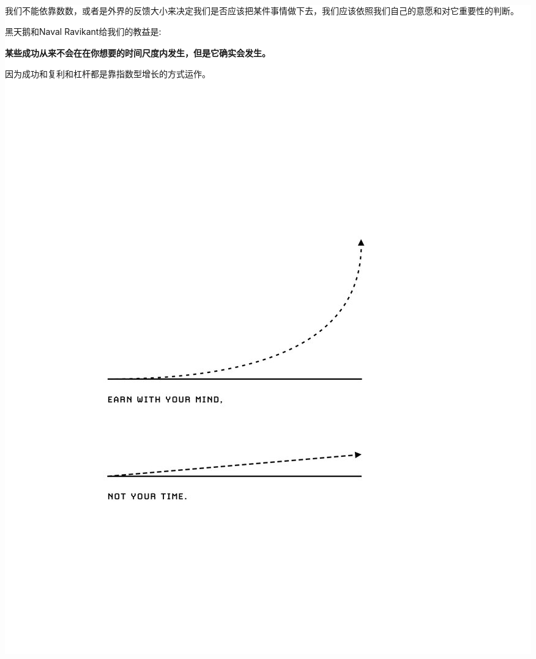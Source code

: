 我们不能依靠数数，或者是外界的反馈大小来决定我们是否应该把某件事情做下去，我们应该依照我们自己的意愿和对它重要性的判断。

黑天鹅和Naval Ravikant给我们的教益是:

**某些成功从来不会在在你想要的时间尺度内发生，但是它确实会发生。**

因为成功和复利和杠杆都是靠指数型增长的方式运作。

![](../../.gitbook/assets/naval_1.png)
